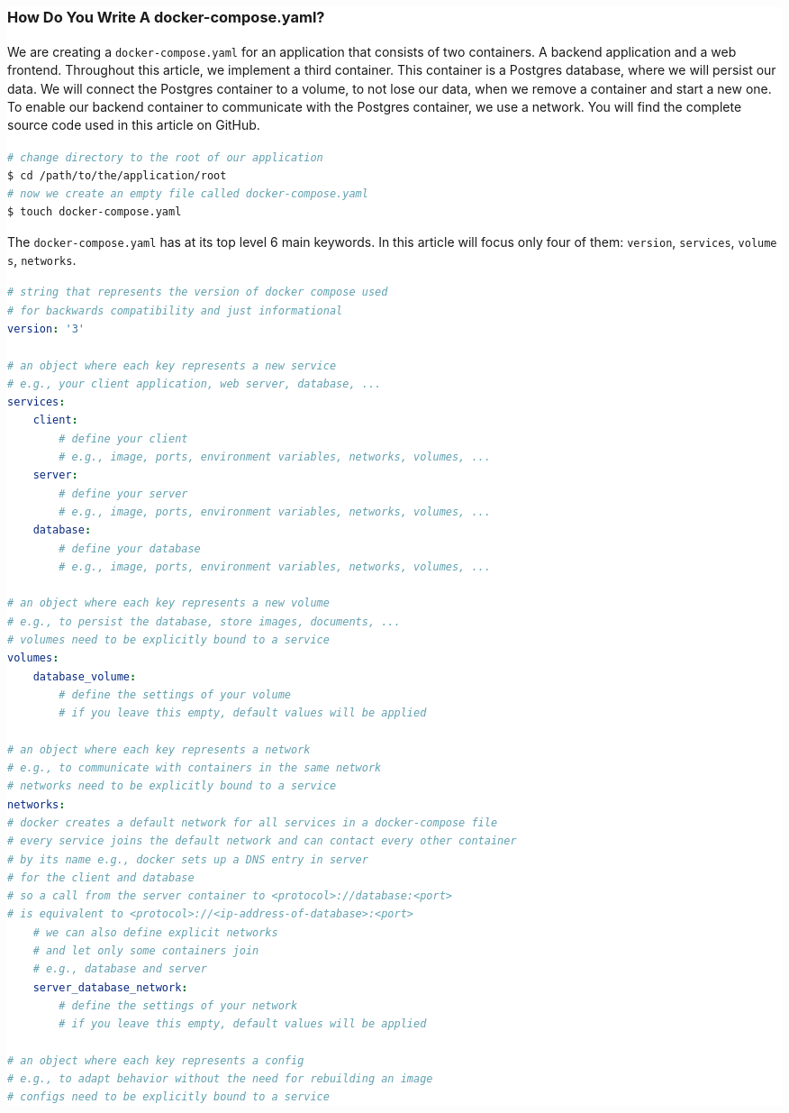### How Do You Write A docker-compose.yaml?

We are creating a `docker-compose.yaml` for an application that consists of two containers. A backend application and a web frontend. Throughout this article, we implement a third container. This container is a Postgres database, where we will persist our data. We will connect the Postgres container to a volume, to not lose our data, when we remove a container and start a new one. To enable our backend container to communicate with the Postgres container, we use a network. You will find the complete source code used in this article on GitHub.

```bash
# change directory to the root of our application
$ cd /path/to/the/application/root
# now we create an empty file called docker-compose.yaml
$ touch docker-compose.yaml
```

The `docker-compose.yaml` has at its top level 6 main keywords. In this article will focus only four of them: `version`, `services`, `volumes`, `networks`.

```yaml
# string that represents the version of docker compose used
# for backwards compatibility and just informational
version: '3'

# an object where each key represents a new service
# e.g., your client application, web server, database, ...
services:
	client:
		# define your client
		# e.g., image, ports, environment variables, networks, volumes, ...
	server:
		# define your server
		# e.g., image, ports, environment variables, networks, volumes, ...
	database:
		# define your database
		# e.g., image, ports, environment variables, networks, volumes, ...

# an object where each key represents a new volume
# e.g., to persist the database, store images, documents, ...
# volumes need to be explicitly bound to a service
volumes:
	database_volume:
		# define the settings of your volume
		# if you leave this empty, default values will be applied

# an object where each key represents a network
# e.g., to communicate with containers in the same network
# networks need to be explicitly bound to a service
networks:
# docker creates a default network for all services in a docker-compose file
# every service joins the default network and can contact every other container
# by its name e.g., docker sets up a DNS entry in server
# for the client and database
# so a call from the server container to <protocol>://database:<port>
# is equivalent to <protocol>://<ip-address-of-database>:<port>
	# we can also define explicit networks
	# and let only some containers join
	# e.g., database and server
	server_database_network:
		# define the settings of your network
		# if you leave this empty, default values will be applied

# an object where each key represents a config
# e.g., to adapt behavior without the need for rebuilding an image
# configs need to be explicitly bound to a service
```